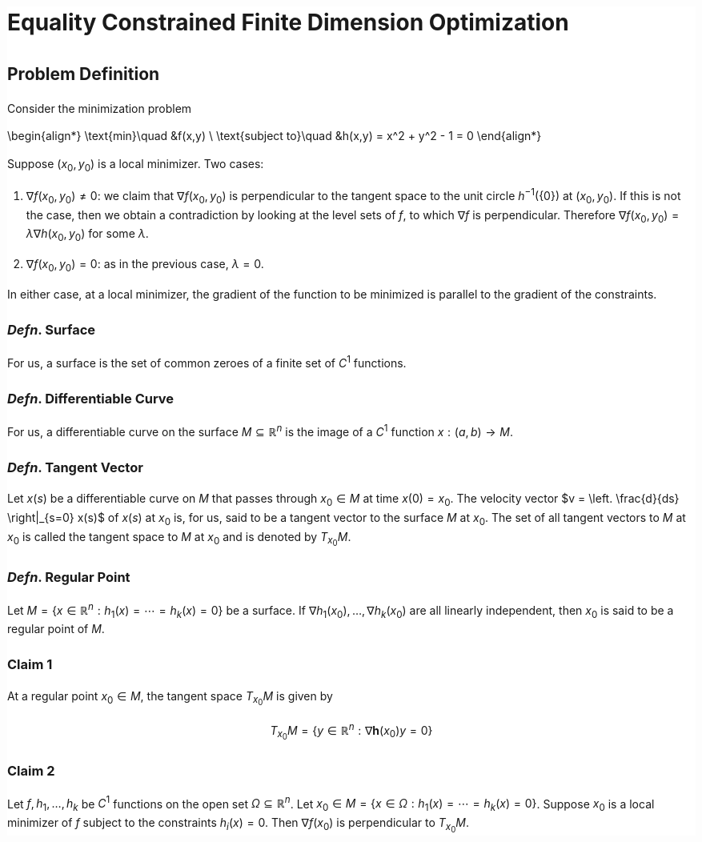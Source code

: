 # Equality Constrained Finite Dimension Optimization

## Problem Definition

Consider the minimization problem

\begin{align*}
\text{min}\quad &f(x,y) \\
\text{subject to}\quad &h(x,y) = x^2 + y^2 - 1 = 0
\end{align*}

Suppose $(x_0, y_0)$ is a local minimizer. Two cases:
1. $\nabla f(x_0, y_0) \neq 0$: we claim that $\nabla f(x_0, y_0)$ is perpendicular to the tangent space to the unit circle $h^{-1}(\{0\})$ at $(x_0, y_0)$. If this is not the case, then we obtain a contradiction by looking at the level sets of $f$, to which $\nabla f$ is perpendicular. Therefore $\nabla f(x_0, y_0) = \lambda \nabla h(x_0, y_0)$ for some $\lambda$.

2. $\nabla f(x_0, y_0) = 0$: as in the previous case, $\lambda = 0$.

In either case, at a local minimizer, the gradient of the function to be minimized is parallel to the gradient of the constraints.


### _Defn_. Surface
For us, a surface is the set of common zeroes of a finite set of $C^1$ functions. 

### _Defn_. Differentiable Curve
For us, a differentiable curve on the surface $M \subseteq \mathbb R^n$ is the image of a $C^1$ function $x : (a, b) \to M$.

### _Defn_. Tangent Vector
Let $x(s)$ be a differentiable curve on $M$ that passes through $x_0 \in M$ at time $x(0) = x_0$. The velocity vector $v = \left. \frac{d}{ds} \right|_{s=0} x(s)$ of $x(s)$ at $x_0$ is, for us, said to be a tangent vector to the surface $M$ at $x_0$. The set of all tangent vectors to $M$ at $x_0$ is called the tangent space to $M$ at $x_0$ and is denoted by $T_{x_0}M$.

### _Defn_. Regular Point
Let $M = \{x \in \mathbb R^n : h_1(x) = \cdots = h_k(x) = 0\}$ be a surface. If $\nabla h_1(x_0), \dots, \nabla h_k(x_0)$ are all linearly independent, then $x_0$ is said to be a regular point of $M$.

### Claim 1
At a regular point $x_0 \in M$, the tangent space $T_{x_0} M$ is given by

$$T_{x_0} M = \{ y \in \mathbb R^n : \nabla \mathbf{h}(x_0)y = 0 \}$$


### Claim 2
Let $f, h_1, \dots, h_k$ be $C^1$ functions on the open set $\Omega \subseteq \mathbb R^n$. Let $x_0 \in M = \{ x \in \Omega : h_1(x) = \cdots = h_k(x) = 0 \}$. Suppose $x_0$ is a local minimizer of $f$ subject to the constraints $h_i(x) = 0$. Then $\nabla f(x_0)$ is perpendicular to $T_{x_0}M$.
